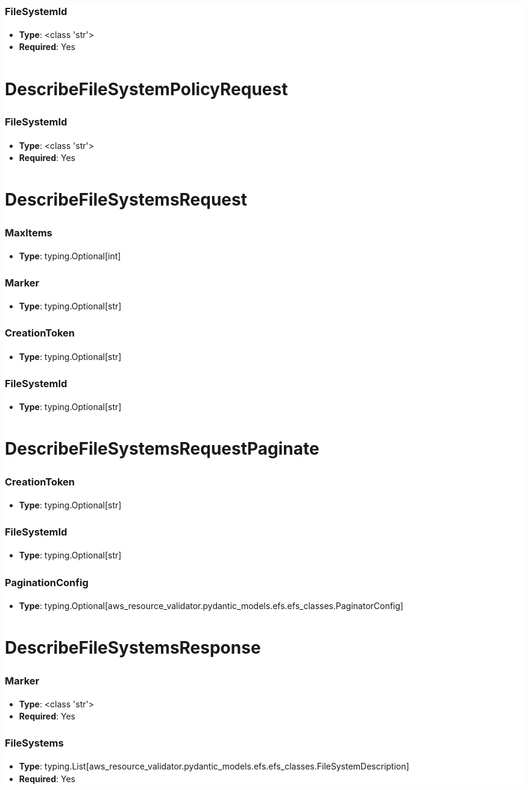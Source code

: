 ### FileSystemId
- **Type**: <class 'str'>
- **Required**: Yes


# DescribeFileSystemPolicyRequest

### FileSystemId
- **Type**: <class 'str'>
- **Required**: Yes


# DescribeFileSystemsRequest

### MaxItems
- **Type**: typing.Optional[int]

### Marker
- **Type**: typing.Optional[str]

### CreationToken
- **Type**: typing.Optional[str]

### FileSystemId
- **Type**: typing.Optional[str]


# DescribeFileSystemsRequestPaginate

### CreationToken
- **Type**: typing.Optional[str]

### FileSystemId
- **Type**: typing.Optional[str]

### PaginationConfig
- **Type**: typing.Optional[aws_resource_validator.pydantic_models.efs.efs_classes.PaginatorConfig]


# DescribeFileSystemsResponse

### Marker
- **Type**: <class 'str'>
- **Required**: Yes

### FileSystems
- **Type**: typing.List[aws_resource_validator.pydantic_models.efs.efs_classes.FileSystemDescription]
- **Required**: Yes
